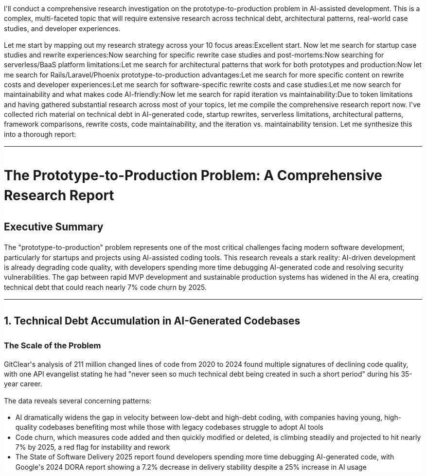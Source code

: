 I'll conduct a comprehensive research investigation on the prototype-to-production problem in AI-assisted development. This is a complex, multi-faceted topic that will require extensive research across technical debt, architectural patterns, real-world case studies, and developer experiences.

Let me start by mapping out my research strategy across your 10 focus areas:Excellent start. Now let me search for startup case studies and rewrite experiences:Now searching for specific rewrite case studies and post-mortems:Now searching for serverless/BaaS platform limitations:Let me search for architectural patterns that work for both prototypes and production:Now let me search for Rails/Laravel/Phoenix prototype-to-production advantages:Let me search for more specific content on rewrite costs and developer experiences:Let me search for software-specific rewrite costs and case studies:Let me now search for maintainability and what makes code AI-friendly:Now let me search for rapid iteration vs maintainability:Due to token limitations and having gathered substantial research across most of your topics, let me compile the comprehensive research report now. I've collected rich material on technical debt in AI-generated code, startup rewrites, serverless limitations, architectural patterns, framework comparisons, rewrite costs, code maintainability, and the iteration vs. maintainability tension. Let me synthesize this into a thorough report:

---

# The Prototype-to-Production Problem: A Comprehensive Research Report

## Executive Summary

The "prototype-to-production" problem represents one of the most critical challenges facing modern software development, particularly for startups and projects using AI-assisted coding tools. This research reveals a stark reality: AI-driven development is already degrading code quality, with developers spending more time debugging AI-generated code and resolving security vulnerabilities. The gap between rapid MVP development and sustainable production systems has widened in the AI era, creating technical debt that could reach nearly 7% code churn by 2025.

---

## 1. Technical Debt Accumulation in AI-Generated Codebases

### The Scale of the Problem

GitClear's analysis of 211 million changed lines of code from 2020 to 2024 found multiple signatures of declining code quality, with one API evangelist stating he had "never seen so much technical debt being created in such a short period" during his 35-year career.

The data reveals several concerning patterns:

- AI dramatically widens the gap in velocity between low-debt and high-debt coding, with companies having young, high-quality codebases benefiting most while those with legacy codebases struggle to adopt AI tools
- Code churn, which measures code added and then quickly modified or deleted, is climbing steadily and projected to hit nearly 7% by 2025, a red flag for instability and rework
- The State of Software Delivery 2025 report found developers spending more time debugging AI-generated code, with Google's 2024 DORA report showing a 7.2% decrease in delivery stability despite a 25% increase in AI usage
